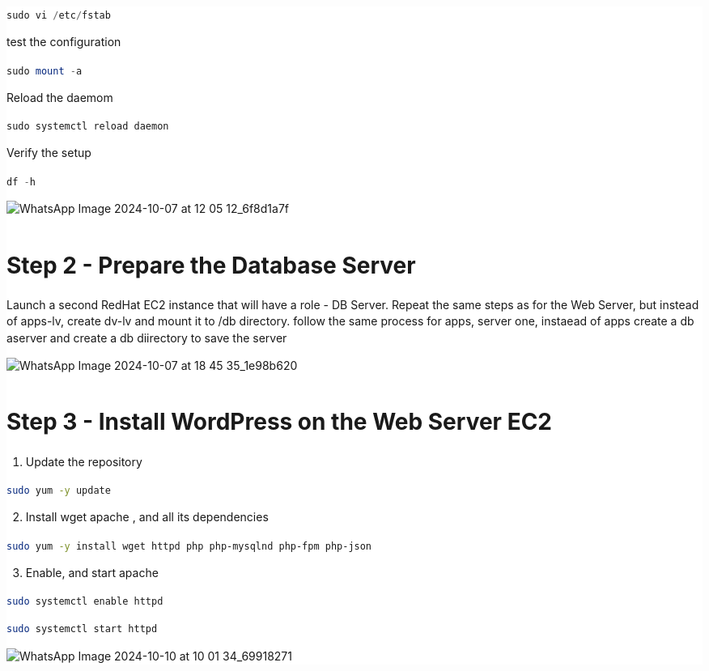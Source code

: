 ```powershell
sudo vi /etc/fstab
```

test the configuration

```powershell
sudo mount -a
```

Reload the daemom

```powershell
sudo systemctl reload daemon
```

Verify the setup

```powershell
df -h
```

![WhatsApp Image 2024-10-07 at 12 05 12_6f8d1a7f](https://github.com/user-attachments/assets/cd6d08f9-34d6-4dfc-b2a9-9ae81c055cac)

# Step 2 - Prepare the Database Server
Launch a second RedHat EC2 instance that will have a role - DB Server. Repeat the same steps as for the Web Server, but instead of apps-lv, create dv-lv and mount it to /db directory.
follow the same process for apps, server one, instaead of apps create a db aserver and create a db diirectory to save the server

![WhatsApp Image 2024-10-07 at 18 45 35_1e98b620](https://github.com/user-attachments/assets/1c875c23-8e33-4d95-905d-1dbcfb0aad3f)

# Step 3 - Install WordPress on the Web Server EC2
1. Update the repository

```bash
sudo yum -y update
```

2. Install wget apache , and all its dependencies

```bash
sudo yum -y install wget httpd php php-mysqlnd php-fpm php-json
```

3. Enable, and start apache

```bash
sudo systemctl enable httpd
```

```bash
sudo systemctl start httpd
```

![WhatsApp Image 2024-10-10 at 10 01 34_69918271](https://github.com/user-attachments/assets/9d6f8a9e-3e36-4e99-8142-ee6ce26ab203)
